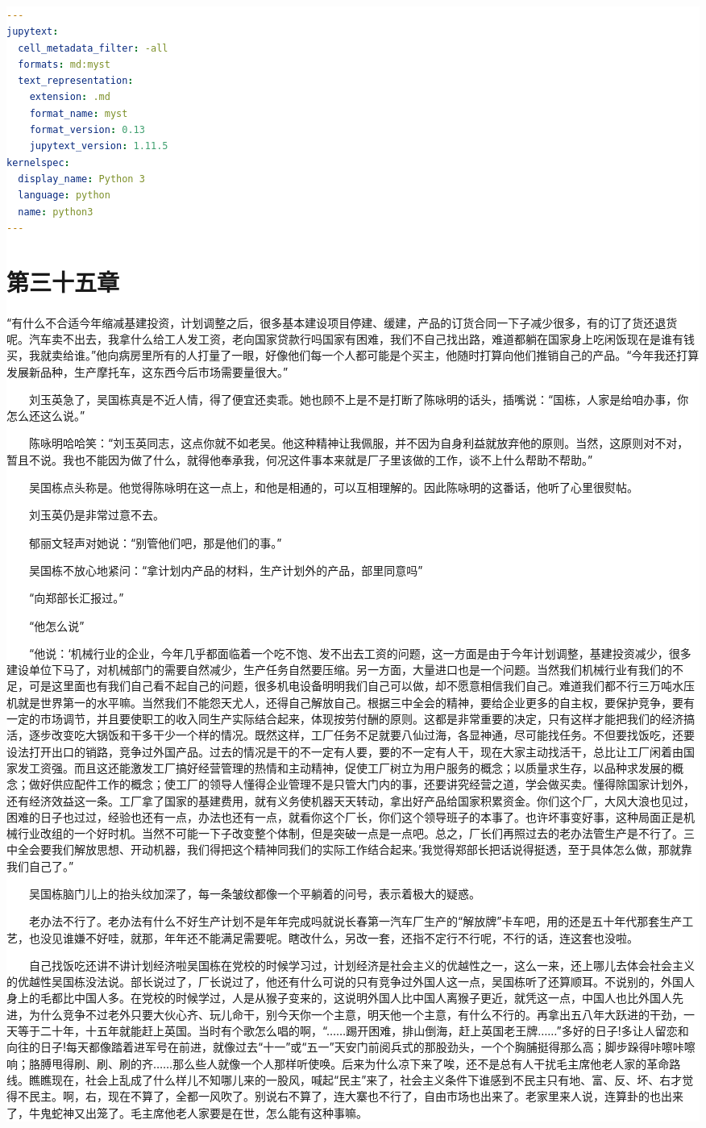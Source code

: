 ```yaml
---
jupytext:
  cell_metadata_filter: -all
  formats: md:myst
  text_representation:
    extension: .md
    format_name: myst
    format_version: 0.13
    jupytext_version: 1.11.5
kernelspec:
  display_name: Python 3
  language: python
  name: python3
---
```

# 第三十五章 

“有什么不合适今年缩减基建投资，计划调整之后，很多基本建设项目停建、缓建，产品的订货合同一下子减少很多，有的订了货还退货呢。汽车卖不出去，我拿什么给工人发工资，老向国家贷款行吗国家有困难，我们不自己找出路，难道都躺在国家身上吃闲饭现在是谁有钱买，我就卖给谁。”他向病房里所有的人打量了一眼，好像他们每一个人都可能是个买主，他随时打算向他们推销自己的产品。“今年我还打算发展新品种，生产摩托车，这东西今后市场需要量很大。” 

　　刘玉英急了，吴国栋真是不近人情，得了便宜还卖乖。她也顾不上是不是打断了陈咏明的话头，插嘴说：“国栋，人家是给咱办事，你怎么还这么说。” 

　　陈咏明哈哈笑：“刘玉英同志，这点你就不如老吴。他这种精神让我佩服，并不因为自身利益就放弃他的原则。当然，这原则对不对，暂且不说。我也不能因为做了什么，就得他奉承我，何况这件事本来就是厂子里该做的工作，谈不上什么帮助不帮助。” 

　　吴国栋点头称是。他觉得陈咏明在这一点上，和他是相通的，可以互相理解的。因此陈咏明的这番话，他听了心里很熨帖。 

　　刘玉英仍是非常过意不去。 

　　郁丽文轻声对她说：“别管他们吧，那是他们的事。” 

　　吴国栋不放心地紧问：“拿计划内产品的材料，生产计划外的产品，部里同意吗” 

　　“向郑部长汇报过。” 

　　“他怎么说” 

　　“他说：‘机械行业的企业，今年几乎都面临着一个吃不饱、发不出去工资的问题，这一方面是由于今年计划调整，基建投资减少，很多建设单位下马了，对机械部门的需要自然减少，生产任务自然要压缩。另一方面，大量进口也是一个问题。当然我们机械行业有我们的不足，可是这里面也有我们自己看不起自己的问题，很多机电设备明明我们自己可以做，却不愿意相信我们自己。难道我们都不行三万吨水压机就是世界第一的水平嘛。当然我们不能怨天尤人，还得自己解放自己。根据三中全会的精神，要给企业更多的自主权，要保护竞争，要有一定的市场调节，并且要使职工的收入同生产实际结合起来，体现按劳付酬的原则。这都是非常重要的决定，只有这样才能把我们的经济搞活，逐步改变吃大锅饭和干多干少一个样的情况。既然这样，工厂任务不足就要八仙过海，各显神通，尽可能找任务。不但要找饭吃，还要设法打开出口的销路，竞争过外国产品。过去的情况是干的不一定有人要，要的不一定有人干，现在大家主动找活干，总比让工厂闲着由国家发工资强。而且这还能激发工厂搞好经营管理的热情和主动精神，促使工厂树立为用户服务的概念；以质量求生存，以品种求发展的概念；做好供应配件工作的概念；使工厂的领导人懂得企业管理不是只管大门内的事，还要讲究经营之道，学会做买卖。懂得除国家计划外，还有经济效益这一条。工厂拿了国家的基建费用，就有义务使机器天天转动，拿出好产品给国家积累资金。你们这个厂，大风大浪也见过，困难的日子也过过，经验也还有一点，办法也还有一点，就看你这个厂长，你们这个领导班子的本事了。也许坏事变好事，这种局面正是机械行业改组的一个好时机。当然不可能一下子改变整个体制，但是突破一点是一点吧。总之，厂长们再照过去的老办法管生产是不行了。三中全会要我们解放思想、开动机器，我们得把这个精神同我们的实际工作结合起来。’我觉得郑部长把话说得挺透，至于具体怎么做，那就靠我们自己了。” 

　　吴国栋脑门儿上的抬头纹加深了，每一条皱纹都像一个平躺着的问号，表示着极大的疑惑。 

　　老办法不行了。老办法有什么不好生产计划不是年年完成吗就说长春第一汽车厂生产的“解放牌”卡车吧，用的还是五十年代那套生产工艺，也没见谁嫌不好哇，就那，年年还不能满足需要呢。瞎改什么，另改一套，还指不定行不行呢，不行的话，连这套也没啦。 

　　自己找饭吃还讲不讲计划经济啦吴国栋在党校的时候学习过，计划经济是社会主义的优越性之一，这么一来，还上哪儿去体会社会主义的优越性吴国栋没法说。部长说过了，厂长说过了，他还有什么可说的只有竞争过外国人这一点，吴国栋听了还算顺耳。不说别的，外国人身上的毛都比中国人多。在党校的时候学过，人是从猴子变来的，这说明外国人比中国人离猴子更近，就凭这一点，中国人也比外国人先进，为什么竞争不过老外只要大伙心齐、玩儿命干，别今天你一个主意，明天他一个主意，有什么不行的。再拿出五八年大跃进的干劲，一天等于二十年，十五年就能赶上英国。当时有个歌怎么唱的啊，“……踢开困难，排山倒海，赶上英国老王牌……”多好的日子!多让人留恋和向往的日子!每天都像踏着进军号在前进，就像过去“十一”或“五一”天安门前阅兵式的那股劲头，一个个胸脯挺得那么高；脚步跺得咔嚓咔嚓响；胳膊甩得刷、刷、刷的齐……那么些人就像一个人那样听使唤。后来为什么凉下来了唉，还不是总有人干扰毛主席他老人家的革命路线。瞧瞧现在，社会上乱成了什么样儿不知哪儿来的一股风，喊起“民主”来了，社会主义条件下谁感到不民主只有地、富、反、坏、右才觉得不民主。啊，右，现在不算了，全都一风吹了。别说右不算了，连大寨也不行了，自由市场也出来了。老家里来人说，连算卦的也出来了，牛鬼蛇神又出笼了。毛主席他老人家要是在世，怎么能有这种事嘛。 
